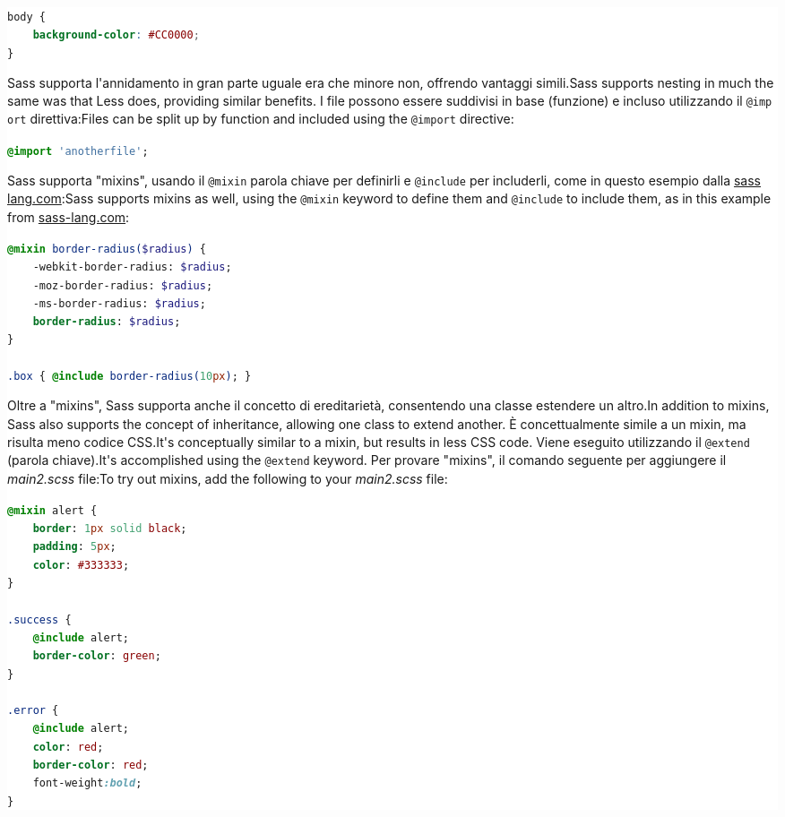 ```css
body {
    background-color: #CC0000;
}
```

<span data-ttu-id="b5f9c-193">Sass supporta l'annidamento in gran parte uguale era che minore non, offrendo vantaggi simili.</span><span class="sxs-lookup"><span data-stu-id="b5f9c-193">Sass supports nesting in much the same was that Less does, providing similar benefits.</span></span> <span data-ttu-id="b5f9c-194">I file possono essere suddivisi in base (funzione) e incluso utilizzando il `@import` direttiva:</span><span class="sxs-lookup"><span data-stu-id="b5f9c-194">Files can be split up by function and included using the `@import` directive:</span></span>

```sass
@import 'anotherfile';
```

<span data-ttu-id="b5f9c-195">Sass supporta "mixins", usando il `@mixin` parola chiave per definirli e `@include` per includerli, come in questo esempio dalla [sass lang.com](http://sass-lang.com):</span><span class="sxs-lookup"><span data-stu-id="b5f9c-195">Sass supports mixins as well, using the `@mixin` keyword to define them and `@include` to include them, as in this example from [sass-lang.com](http://sass-lang.com):</span></span>

```sass
@mixin border-radius($radius) {
    -webkit-border-radius: $radius;
    -moz-border-radius: $radius;
    -ms-border-radius: $radius;
    border-radius: $radius;
}

.box { @include border-radius(10px); }
```

<span data-ttu-id="b5f9c-196">Oltre a "mixins", Sass supporta anche il concetto di ereditarietà, consentendo una classe estendere un altro.</span><span class="sxs-lookup"><span data-stu-id="b5f9c-196">In addition to mixins, Sass also supports the concept of inheritance, allowing one class to extend another.</span></span> <span data-ttu-id="b5f9c-197">È concettualmente simile a un mixin, ma risulta meno codice CSS.</span><span class="sxs-lookup"><span data-stu-id="b5f9c-197">It's conceptually similar to a mixin, but results in less CSS code.</span></span> <span data-ttu-id="b5f9c-198">Viene eseguito utilizzando il `@extend` (parola chiave).</span><span class="sxs-lookup"><span data-stu-id="b5f9c-198">It's accomplished using the `@extend` keyword.</span></span> <span data-ttu-id="b5f9c-199">Per provare "mixins", il comando seguente per aggiungere il *main2.scss* file:</span><span class="sxs-lookup"><span data-stu-id="b5f9c-199">To try out mixins, add the following to your *main2.scss* file:</span></span>

```sass
@mixin alert {
    border: 1px solid black;
    padding: 5px;
    color: #333333;
}

.success {
    @include alert;
    border-color: green;
}

.error {
    @include alert;
    color: red;
    border-color: red;
    font-weight:bold;
}
```
